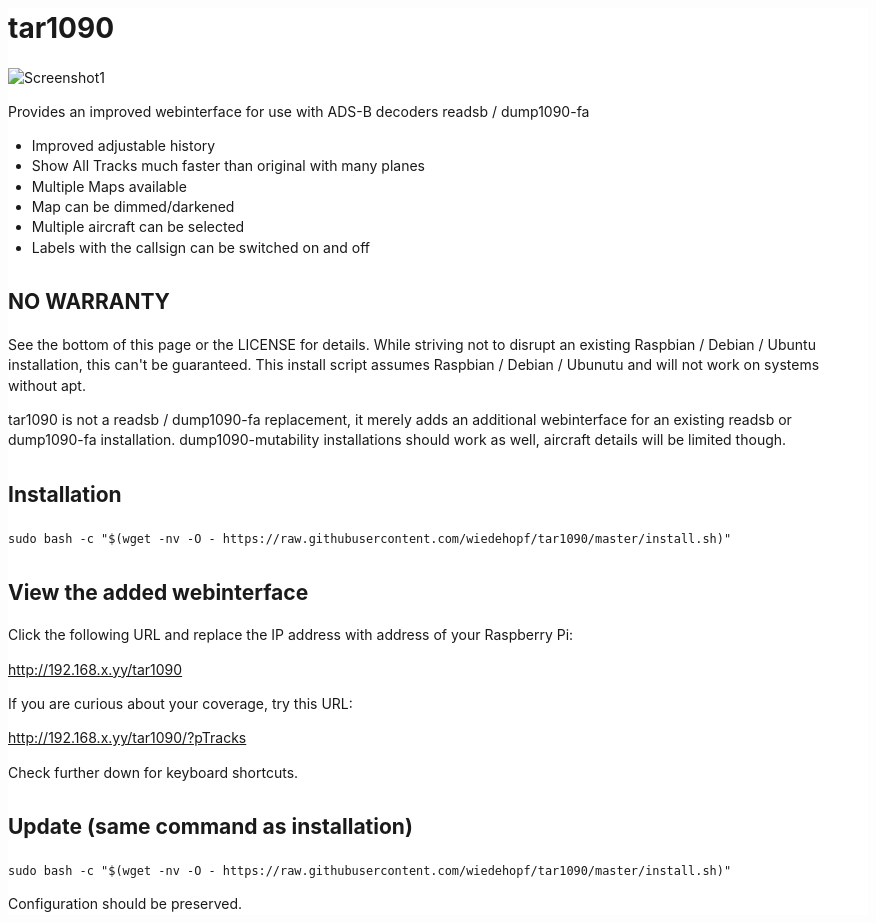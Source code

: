 # tar1090


![Screenshot1](https://raw.githubusercontent.com/wiedehopf/tar1090/screenshots/screenshot3.png)

Provides an improved webinterface for use with ADS-B decoders readsb / dump1090-fa

- Improved adjustable history
- Show All Tracks much faster than original with many planes
- Multiple Maps available
- Map can be dimmed/darkened
- Multiple aircraft can be selected
- Labels with the callsign can be switched on and off

## NO WARRANTY

See the bottom of this page or the LICENSE for details.
While striving not to disrupt an existing Raspbian / Debian / Ubuntu installation, this can't be guaranteed.
This install script assumes Raspbian / Debian / Ubunutu and will not work on systems without apt.

tar1090 is not a readsb / dump1090-fa replacement, it merely adds an additional webinterface for an existing readsb or dump1090-fa installation.
dump1090-mutability installations should work as well, aircraft details will be limited though.

## Installation

```
sudo bash -c "$(wget -nv -O - https://raw.githubusercontent.com/wiedehopf/tar1090/master/install.sh)"
```

## View the added webinterface

Click the following URL and replace the IP address with address of your Raspberry Pi:

http://192.168.x.yy/tar1090

If you are curious about your coverage, try this URL:

http://192.168.x.yy/tar1090/?pTracks

Check further down for keyboard shortcuts.

## Update (same command as installation)

```
sudo bash -c "$(wget -nv -O - https://raw.githubusercontent.com/wiedehopf/tar1090/master/install.sh)"
```

Configuration should be preserved.

